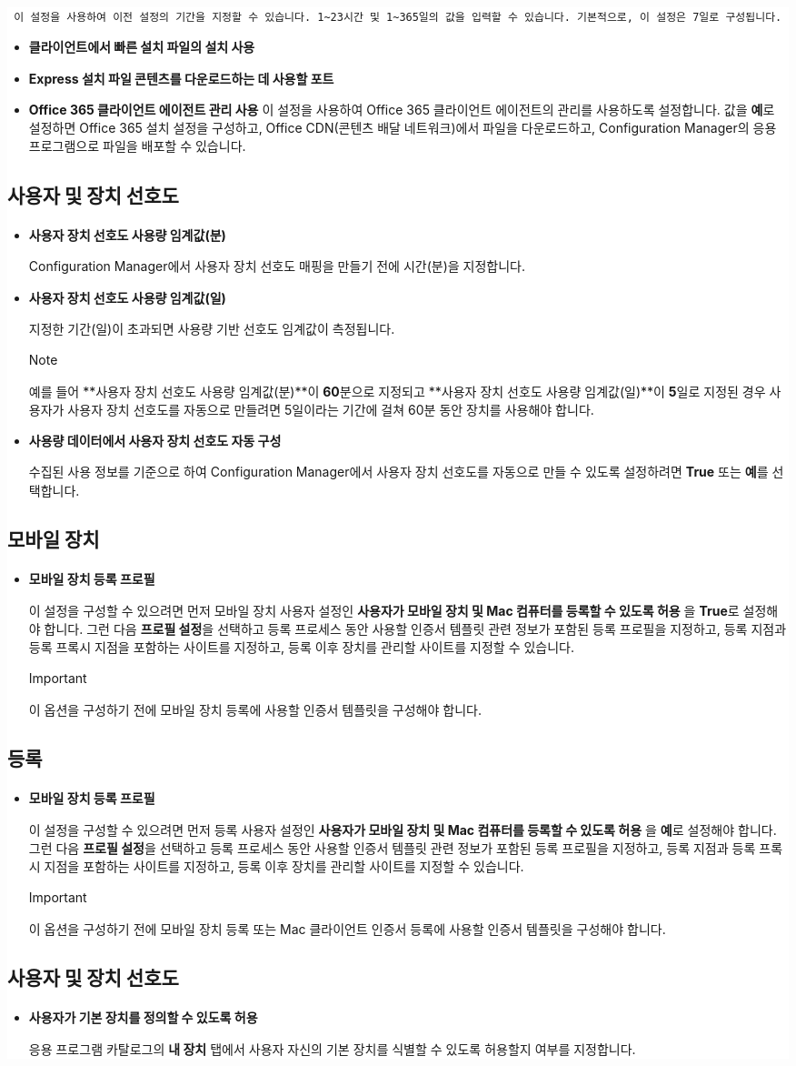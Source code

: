      이 설정을 사용하여 이전 설정의 기간을 지정할 수 있습니다. 1~23시간 및 1~365일의 값을 입력할 수 있습니다. 기본적으로, 이 설정은 7일로 구성됩니다.  

-   **클라이언트에서 빠른 설치 파일의 설치 사용**

-   **Express 설치 파일 콘텐츠를 다운로드하는 데 사용할 포트**

-   **Office 365 클라이언트 에이전트 관리 사용** 이 설정을 사용하여 Office 365 클라이언트 에이전트의 관리를 사용하도록 설정합니다. 값을 **예**로 설정하면 Office 365 설치 설정을 구성하고, Office CDN(콘텐츠 배달 네트워크)에서 파일을 다운로드하고, Configuration Manager의 응용 프로그램으로 파일을 배포할 수 있습니다.

##  <a name="user-and-device-affinity"></a>사용자 및 장치 선호도  

-   **사용자 장치 선호도 사용량 임계값(분)**  

     Configuration Manager에서 사용자 장치 선호도 매핑을 만들기 전에 시간(분)을 지정합니다.  

-   **사용자 장치 선호도 사용량 임계값(일)**  

     지정한 기간(일)이 초과되면 사용량 기반 선호도 임계값이 측정됩니다.  

    > [!NOTE]  
    >  예를 들어 **사용자 장치 선호도 사용량 임계값(분)**이 **60**분으로 지정되고 **사용자 장치 선호도 사용량 임계값(일)**이 **5**일로 지정된 경우 사용자가 사용자 장치 선호도를 자동으로 만들려면 5일이라는 기간에 걸쳐 60분 동안 장치를 사용해야 합니다.  

-   **사용량 데이터에서 사용자 장치 선호도 자동 구성**  

     수집된 사용 정보를 기준으로 하여 Configuration Manager에서 사용자 장치 선호도를 자동으로 만들 수 있도록 설정하려면 **True** 또는 **예**를 선택합니다.  

##  <a name="mobile-devices"></a>모바일 장치  

-   **모바일 장치 등록 프로필**  

     이 설정을 구성할 수 있으려면 먼저 모바일 장치 사용자 설정인 **사용자가 모바일 장치 및 Mac 컴퓨터를 등록할 수 있도록 허용** 을 **True**로 설정해야 합니다. 그런 다음 **프로필 설정**을 선택하고 등록 프로세스 동안 사용할 인증서 템플릿 관련 정보가 포함된 등록 프로필을 지정하고, 등록 지점과 등록 프록시 지점을 포함하는 사이트를 지정하고, 등록 이후 장치를 관리할 사이트를 지정할 수 있습니다.  

    > [!IMPORTANT]  
    >  이 옵션을 구성하기 전에 모바일 장치 등록에 사용할 인증서 템플릿을 구성해야 합니다.  

##  <a name="enrollment"></a>등록  

-   **모바일 장치 등록 프로필**  

     이 설정을 구성할 수 있으려면 먼저 등록 사용자 설정인 **사용자가 모바일 장치 및 Mac 컴퓨터를 등록할 수 있도록 허용** 을 **예**로 설정해야 합니다. 그런 다음 **프로필 설정**을 선택하고 등록 프로세스 동안 사용할 인증서 템플릿 관련 정보가 포함된 등록 프로필을 지정하고, 등록 지점과 등록 프록시 지점을 포함하는 사이트를 지정하고, 등록 이후 장치를 관리할 사이트를 지정할 수 있습니다.  

    > [!IMPORTANT]  
    >  이 옵션을 구성하기 전에 모바일 장치 등록 또는 Mac 클라이언트 인증서 등록에 사용할 인증서 템플릿을 구성해야 합니다.  

## <a name="user-and-device-affinity"></a>사용자 및 장치 선호도  

-   **사용자가 기본 장치를 정의할 수 있도록 허용**  

     응용 프로그램 카탈로그의 **내 장치** 탭에서 사용자 자신의 기본 장치를 식별할 수 있도록 허용할지 여부를 지정합니다.  

